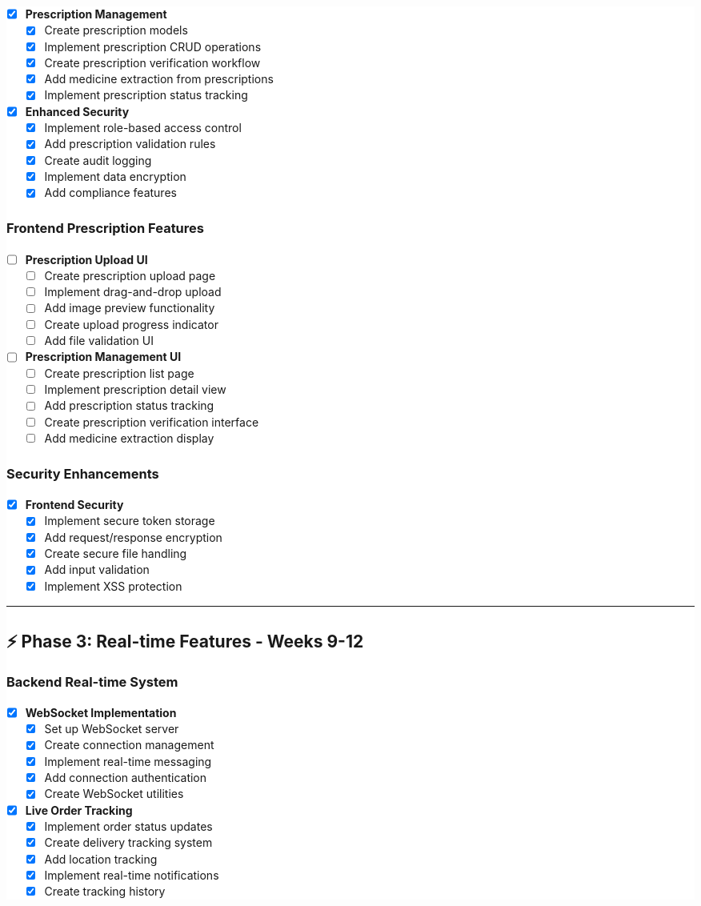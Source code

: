 - [x] **Prescription Management**
  - [x] Create prescription models
  - [x] Implement prescription CRUD operations
  - [x] Create prescription verification workflow
  - [x] Add medicine extraction from prescriptions
  - [x] Implement prescription status tracking

- [x] **Enhanced Security**
  - [x] Implement role-based access control
  - [x] Add prescription validation rules
  - [x] Create audit logging
  - [x] Implement data encryption
  - [x] Add compliance features

### Frontend Prescription Features
- [ ] **Prescription Upload UI**
  - [ ] Create prescription upload page
  - [ ] Implement drag-and-drop upload
  - [ ] Add image preview functionality
  - [ ] Create upload progress indicator
  - [ ] Add file validation UI

- [ ] **Prescription Management UI**
  - [ ] Create prescription list page
  - [ ] Implement prescription detail view
  - [ ] Add prescription status tracking
  - [ ] Create prescription verification interface
  - [ ] Add medicine extraction display

### Security Enhancements
- [x] **Frontend Security**
  - [x] Implement secure token storage
  - [x] Add request/response encryption
  - [x] Create secure file handling
  - [x] Add input validation
  - [x] Implement XSS protection

---

## ⚡ Phase 3: Real-time Features - Weeks 9-12

### Backend Real-time System
- [x] **WebSocket Implementation**
  - [x] Set up WebSocket server
  - [x] Create connection management
  - [x] Implement real-time messaging
  - [x] Add connection authentication
  - [x] Create WebSocket utilities

- [x] **Live Order Tracking**
  - [x] Implement order status updates
  - [x] Create delivery tracking system
  - [x] Add location tracking
  - [x] Implement real-time notifications
  - [x] Create tracking history
